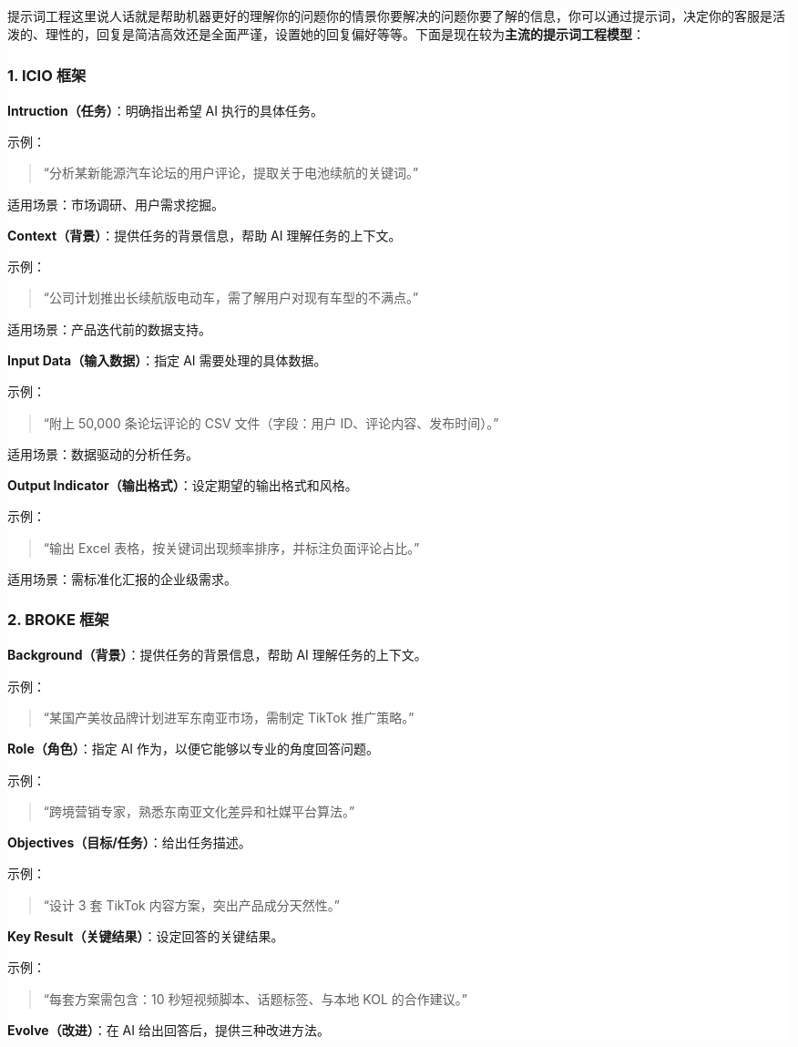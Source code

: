 提示词工程这里说人话就是帮助机器更好的理解你的问题你的情景你要解决的问题你要了解的信息，你可以通过提示词，决定你的客服是活泼的、理性的，回复是简洁高效还是全面严谨，设置她的回复偏好等等。下面是现在较为**主流的提示词工程模型**：

### 1\. ICIO 框架

**Intruction（任务）**：明确指出希望 AI 执行的具体任务。

示例：

> “分析某新能源汽车论坛的用户评论，提取关于电池续航的关键词。”

适用场景：市场调研、用户需求挖掘。

**Context（背景）**：提供任务的背景信息，帮助 AI 理解任务的上下文。

示例：

> “公司计划推出长续航版电动车，需了解用户对现有车型的不满点。”

适用场景：产品迭代前的数据支持。

**Input Data（输入数据）**：指定 AI 需要处理的具体数据。

示例：

> “附上 50,000 条论坛评论的 CSV 文件（字段：用户 ID、评论内容、发布时间）。”

适用场景：数据驱动的分析任务。

**Output Indicator（输出格式）**：设定期望的输出格式和风格。

示例：

> “输出 Excel 表格，按关键词出现频率排序，并标注负面评论占比。”

适用场景：需标准化汇报的企业级需求。

### 2\. BROKE 框架

**Background（背景）**：提供任务的背景信息，帮助 AI 理解任务的上下文。

示例：

> “某国产美妆品牌计划进军东南亚市场，需制定 TikTok 推广策略。”

**Role（角色）**：指定 AI 作为，以便它能够以专业的角度回答问题。

示例：

> “跨境营销专家，熟悉东南亚文化差异和社媒平台算法。”

**Objectives（目标/任务）**：给出任务描述。

示例：

> “设计 3 套 TikTok 内容方案，突出产品成分天然性。”

**Key Result（关键结果）**：设定回答的关键结果。

示例：

> “每套方案需包含：10 秒短视频脚本、话题标签、与本地 KOL 的合作建议。”

**Evolve（改进）**：在 AI 给出回答后，提供三种改进方法。
